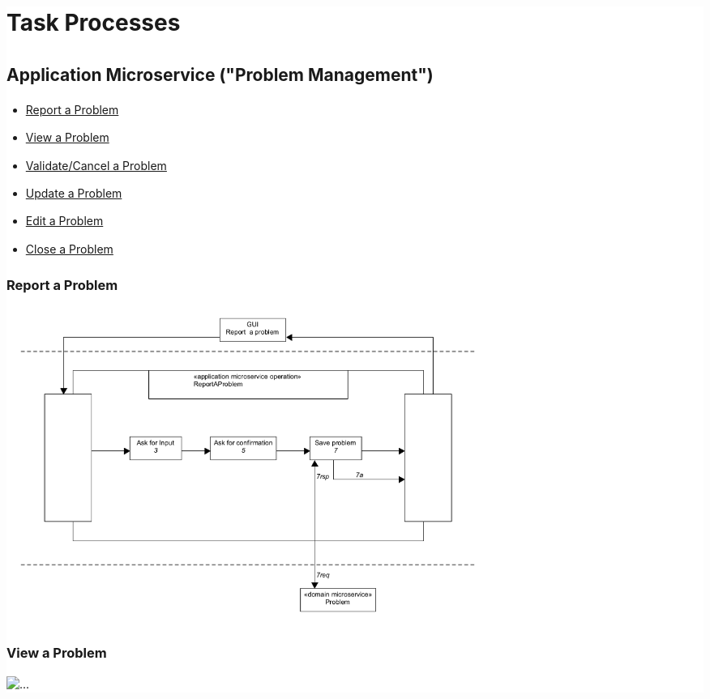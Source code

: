 # Task Processes

## Application Microservice ("Problem Management")

- [Report a Problem](#report-a-problem)

- [View a Problem](#view-a-problem)

- [Validate/Cancel a Problem](#validate/cancel-a-problem)

- [Update a Problem](#update-a-problem)

- [Edit a Problem](#edit-a-problem)

- [Close a Problem](#close-a-problem)

### Report a Problem

<img src="../figures/task_process/ReportAProblem_1.1.png" alt="report_problem" width="70%">

### View a Problem
<img src="../figures/task_process/..." alt="..." width="70%">
